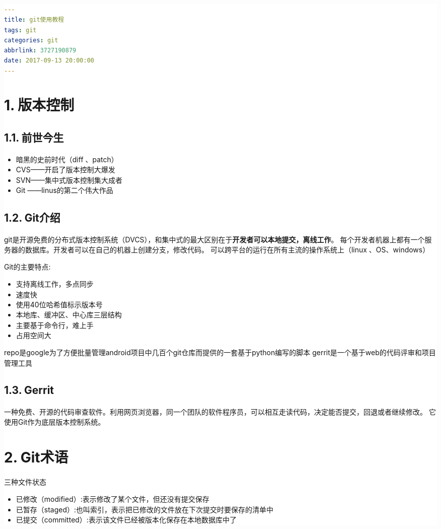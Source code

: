 ```yaml
---
title: git使用教程
tags: git
categories: git
abbrlink: 3727190879
date: 2017-09-13 20:00:00
---
```





# 1. 版本控制

## 1.1. 前世今生

- 暗黑的史前时代（diff 、patch）
- CVS——开启了版本控制大爆发
- SVN——集中式版本控制集大成者
- Git ——linus的第二个伟大作品

## 1.2. Git介绍  

git是开源免费的分布式版本控制系统（DVCS），和集中式的最大区别在于**开发者可以本地提交，离线工作**。
每个开发者机器上都有一个服务器的数据库。开发者可以在自己的机器上创建分支，修改代码。
可以跨平台的运行在所有主流的操作系统上（linux 、OS、windows）

Git的主要特点:
- 支持离线工作，多点同步
- 速度快
- 使用40位哈希值标示版本号
- 本地库、缓冲区、中心库三层结构
- 主要基于命令行，难上手
- 占用空间大

repo是google为了方便批量管理android项目中几百个git仓库而提供的一套基于python编写的脚本
gerrit是一个基于web的代码评审和项目管理工具

## 1.3. Gerrit

一种免费、开源的代码审查软件。利用网页浏览器，同一个团队的软件程序员，可以相互走读代码，决定能否提交，回退或者继续修改。
它使用Git作为底层版本控制系统。

# 2. Git术语

三种文件状态

- 已修改（modified）:表示修改了某个文件，但还没有提交保存
- 已暂存（staged）:也叫索引，表示把已修改的文件放在下次提交时要保存的清单中
- 已提交（committed）:表示该文件已经被版本化保存在本地数据库中了
